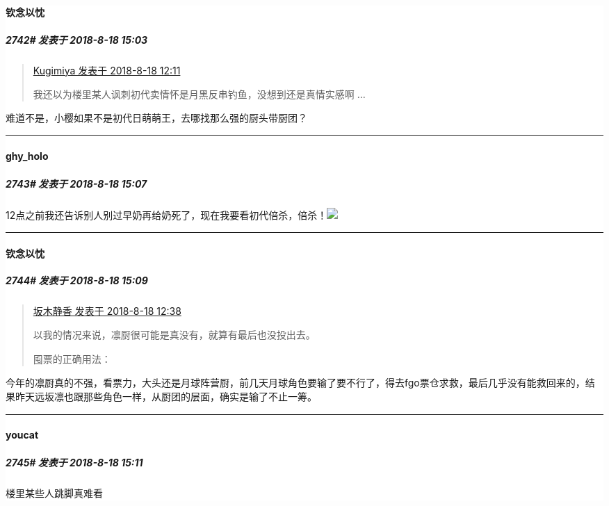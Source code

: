 ####  钦念以忱  
##### 2742#       发表于 2018-8-18 15:03



<blockquote><a href="httphttps://bbs.saraba1st.com/2b/forum.php?mod=redirect&amp;goto=findpost&amp;pid=40684753&amp;ptid=1725775" target="_blank">Kugimiya 发表于 2018-8-18 12:11</a>

我还以为楼里某人讽刺初代卖情怀是月黑反串钓鱼，没想到还是真情实感啊 ...</blockquote>
难道不是，小樱如果不是初代日萌萌王，去哪找那么强的厨头带厨团？







-----

####  ghy_holo  
##### 2743#       发表于 2018-8-18 15:07




12点之前我还告诉别人别过早奶再给奶死了，现在我要看初代倍杀，倍杀！<img src="https://static.saraba1st.com/image/smiley/face2017/067.png" referrerpolicy="no-referrer">







-----

####  钦念以忱  
##### 2744#       发表于 2018-8-18 15:09



<blockquote><a href="httphttps://bbs.saraba1st.com/2b/forum.php?mod=redirect&amp;goto=findpost&amp;pid=40685015&amp;ptid=1725775" target="_blank">坂木静香 发表于 2018-8-18 12:38</a>

以我的情况来说，凛厨很可能是真没有，就算有最后也没投出去。


囤票的正确用法：</blockquote>
今年的凛厨真的不强，看票力，大头还是月球阵营厨，前几天月球角色要输了要不行了，得去fgo票仓求救，最后几乎没有能救回来的，结果昨天远坂凛也跟那些角色一样，从厨团的层面，确实是输了不止一筹。







-----

####  youcat  
##### 2745#       发表于 2018-8-18 15:11




楼里某些人跳脚真难看


